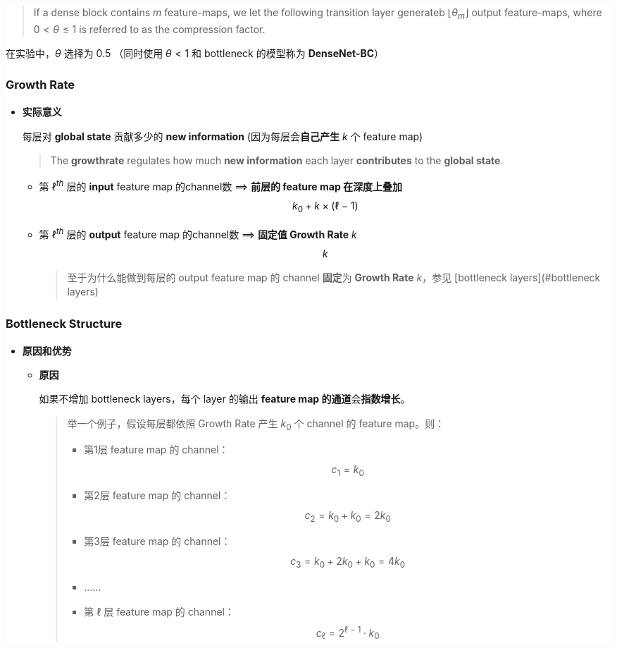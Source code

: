 >   If a dense block contains $m$ feature-maps,  we let the following transition layer generateb $\lfloor \theta_m \rfloor$ output feature-maps, where $0<θ≤1$ is referred to as the compression factor.

在实验中，$\theta$ 选择为 0.5 （同时使用 $\theta<1$ 和 bottleneck 的模型称为 **DenseNet-BC**）

### Growth Rate

-   **实际意义**

    每层对 **global state** 贡献多少的 **new information** (因为每层会**自己产生** $k$ 个 feature map)

    >   The **growthrate** regulates how much **new information** each layer **contributes** to the **global state**.

    -   第 $\ell^{th}$ 层的 **input** feature map 的channel数 ==> **前层的 feature map 在深度上叠加**
        $$
        k_0 + k ×(\ell - 1)
        $$

    -   第 $\ell^{th}$ 层的 **output** feature map 的channel数 ==> **固定值 Growth Rate** $k$
        $$
        k
        $$

        >   至于为什么能做到每层的 output feature map 的 channel **固定**为 **Growth Rate** $k$，参见 [bottleneck layers](#bottleneck layers) 

### Bottleneck Structure

-   **原因和优势**

    -   **原因**

        如果不增加 bottleneck layers，每个 layer 的输出 **feature map 的通道**会**指数增长**。

        >   举一个例子，假设每层都依照 Growth Rate 产生 $k_0$ 个 channel 的 feature map。则：
        >
        >   -   第1层 feature map 的 channel：
        >       $$
        >       c_1 = k_0
        >       $$
        >
        >   -   第2层 feature map 的 channel：
        >       $$
        >       c_2 = k_0 + k_0 = 2k_0
        >       $$
        >
        >   -   第3层 feature map 的 channel：
        >       $$
        >       c_3 = k_0 + 2k_0 + k_0 = 4k_0
        >       $$
        >
        >   -   ……
        >
        >   -   第 $\ell$ 层 feature map 的 channel：
        >       $$
        >       c_{\ell} = 2^{\ell-1}·k_0
        >       $$
